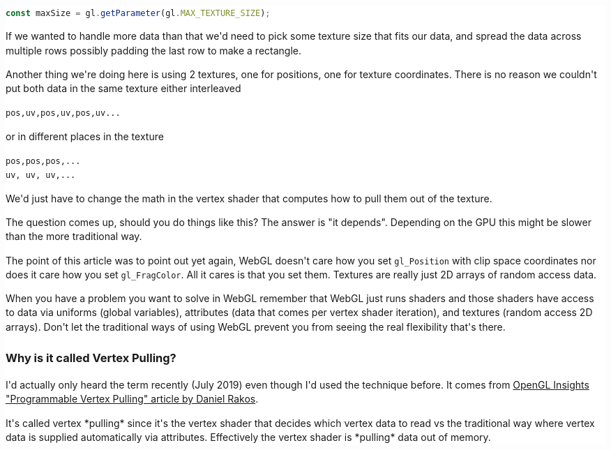 ```js
const maxSize = gl.getParameter(gl.MAX_TEXTURE_SIZE);
```

If we wanted to handle more data than that we'd need
to pick some texture size that fits our data, and spread
the data across multiple rows possibly
padding the last row to make a rectangle.

Another thing we're doing here is using 2 textures,
one for positions, one for texture coordinates.
There is no reason we couldn't put both data in the
same texture either interleaved

    pos,uv,pos,uv,pos,uv...

or in different places in the texture

    pos,pos,pos,...
    uv, uv, uv,...

We'd just have to change the math in the vertex shader
that computes how to pull them out of the texture.

The question comes up, should you do things like this?
The answer is "it depends". Depending on the GPU this
might be slower than the more traditional way.

The point of this article was to point out yet again,
WebGL doesn't care how you set `gl_Position` with
clip space coordinates nor does it care how you set
`gl_FragColor`. All it cares is that you set them.
Textures are really just 2D arrays of random access
data.

When you have a problem you want to solve in WebGL
remember that WebGL just runs shaders and those shaders
have access to data via uniforms (global variables),
attributes (data that comes per vertex shader iteration),
and textures (random access 2D arrays). Don't let the
traditional ways of using WebGL prevent you from
seeing the real flexibility that's there.

<div class="webgl_bottombar">
<h3>Why is it called Vertex Pulling?</h3>
<p>I'd actually only heard the term recently (July 2019)
even though I'd used the technique before. It comes
from <a href='https://www.google.com/search?q=OpenGL+Insights+"Programmable+Vertex+Pulling"+article+by+Daniel+Rakos'>OpenGL Insights "Programmable Vertex Pulling" article by Daniel Rakos</a>.
</p>
<p>It's called vertex *pulling* since it's the vertex shader
that decides which vertex data to read vs the traditional way where
vertex data is supplied automatically via attributes. Effectively
the vertex shader is *pulling* data out of memory.</p>
</div>
